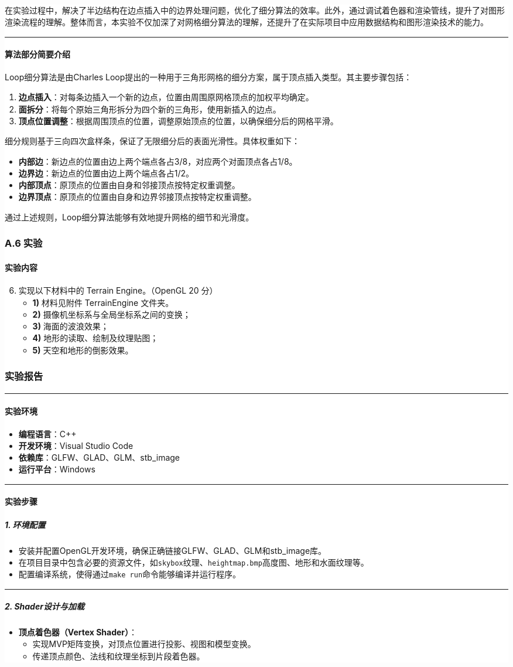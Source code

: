 在实验过程中，解决了半边结构在边点插入中的边界处理问题，优化了细分算法的效率。此外，通过调试着色器和渲染管线，提升了对图形渲染流程的理解。整体而言，本实验不仅加深了对网格细分算法的理解，还提升了在实际项目中应用数据结构和图形渲染技术的能力。

---

#### **算法部分简要介绍**  
Loop细分算法是由Charles Loop提出的一种用于三角形网格的细分方案，属于顶点插入类型。其主要步骤包括：  
1. **边点插入**：对每条边插入一个新的边点，位置由周围原网格顶点的加权平均确定。  
2. **面拆分**：将每个原始三角形拆分为四个新的三角形，使用新插入的边点。  
3. **顶点位置调整**：根据周围顶点的位置，调整原始顶点的位置，以确保细分后的网格平滑。  

细分规则基于三向四次盒样条，保证了无限细分后的表面光滑性。具体权重如下：  
- **内部边**：新边点的位置由边上两个端点各占3/8，对应两个对面顶点各占1/8。  
- **边界边**：新边点的位置由边上两个端点各占1/2。  
- **内部顶点**：原顶点的位置由自身和邻接顶点按特定权重调整。  
- **边界顶点**：原顶点的位置由自身和边界邻接顶点按特定权重调整。  

通过上述规则，Loop细分算法能够有效地提升网格的细节和光滑度。

### A.6 实验  

#### 实验内容  
6. 实现以下材料中的 Terrain Engine。（OpenGL 20 分）  
   - **1)** 材料见附件 TerrainEngine 文件夹。  
   - **2)** 摄像机坐标系与全局坐标系之间的变换；  
   - **3)** 海面的波浪效果；  
   - **4)** 地形的读取、绘制及纹理贴图；  
   - **5)** 天空和地形的倒影效果。  

### 实验报告

---

#### **实验环境**  
- **编程语言**：C++  
- **开发环境**：Visual Studio Code  
- **依赖库**：GLFW、GLAD、GLM、stb_image  
- **运行平台**：Windows  

---

#### **实验步骤**  

##### **1. 环境配置**  
- 安装并配置OpenGL开发环境，确保正确链接GLFW、GLAD、GLM和stb_image库。  
- 在项目目录中包含必要的资源文件，如`skybox`纹理、`heightmap.bmp`高度图、地形和水面纹理等。  
- 配置编译系统，使得通过`make run`命令能够编译并运行程序。  

---

##### **2. Shader设计与加载**  
- **顶点着色器（Vertex Shader）**：
  - 实现MVP矩阵变换，对顶点位置进行投影、视图和模型变换。  
  - 传递顶点颜色、法线和纹理坐标到片段着色器。  
